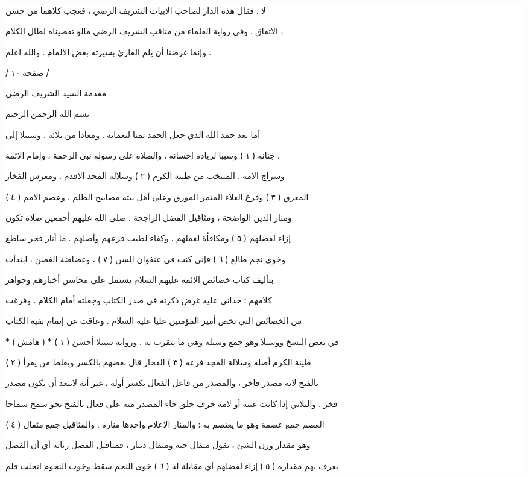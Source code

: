 لا . فقال هذه الدار لصاحب الابيات الشريف الرضي ، فعجب كلاهما من حسن

الاتفاق . وفي رواية العلماء من مناقب الشريف الرضي مالو تقصيناه لطال
الكلام ،

وإنما غرضنا أن يلم القارئ بسيرته بعض الالمام . والله اعلم .

/ صفحة ١٠ /

مقدمة السيد الشريف الرضي

بسم الله الرحمن الرحيم

أما بعد حمد الله الذي جعل الحمد ثمنا لنعمائه . ومعاذا من بلائه . وسبيلا
إلى

جنانه ( ١ ) وسببا لزيادة إحسانه . والصلاة على رسوله نبي الرحمة ، وإمام
الائمة ،

وسراج الامة . المنتخب من طينة الكرم ( ٢ ) وسلالة المجد الاقدم . ومغرس
الفخار

المعرق ( ٣ ) وفرع العلاء المثمر المورق وعلى أهل بيته مصابيح الظلم ، وعصم
الامم ( ٤ )

ومنار الدين الواضحة ، ومثاقيل الفضل الراجحة . صلى الله عليهم أجمعين صلاة
تكون

إزاء لفضلهم ( ٥ ) ومكافأة لعملهم . وكفاء لطيب فرعهم وأصلهم . ما أنار فجر
ساطع

وخوى نجم طالع ( ٦ ) فإني كنت في عنفوان السن ( ٧ ) ، وغضاضة الغصن ،
ابتدأت

بتأليف كتاب خصائص الائمة عليهم السلام يشتمل على محاسن أخبارهم وجواهر

كلامهم : حداني عليه غرض ذكرته في صدر الكتاب وجعلته أمام الكلام . وفرغت

من الخصائص التي تخص أمير المؤمنين عليا عليه السلام . وعاقت عن إتمام بقية
الكتاب

\* ( هامش ) \* ( ١ ) في بعض النسخ ووسيلا وهو جمع وسيلة وهي ما يتقرب به .
ورواية سبيلا أحسن

( ٢ ) طينة الكرم أصله وسلالة المجد فرعه ( ٣ ) الفخار قال بعضهم بالكسر
ويغلط من يقرأ

بالفتح لانه مصدر فاخر ، والمصدر من فاعل الفعال بكسر أوله ، غير أنه
لايبعد أن يكون مصدر

فخر . والثلاثي إذا كانت عينه أو لامه حرف حلق جاء المصدر منه على فعال
بالفتح نحو سمح سماحا

( ٤ ) العصم جمع عصمة وهو ما يعتصم به : والمنار الاعلام واحدها منارة .
والمثاقيل جمع مثقال

وهو مقدار وزن الشئ ، تقول مثقال حبة ومثقال دينار ، فمثاقيل الفضل زناته
أي أن الفضل

يعرف بهم مقداره ( ٥ ) إزاء لفضلهم أي مقابلة له ( ٦ ) خوى النجم سقط وخوت
النجوم انحلت فلم
